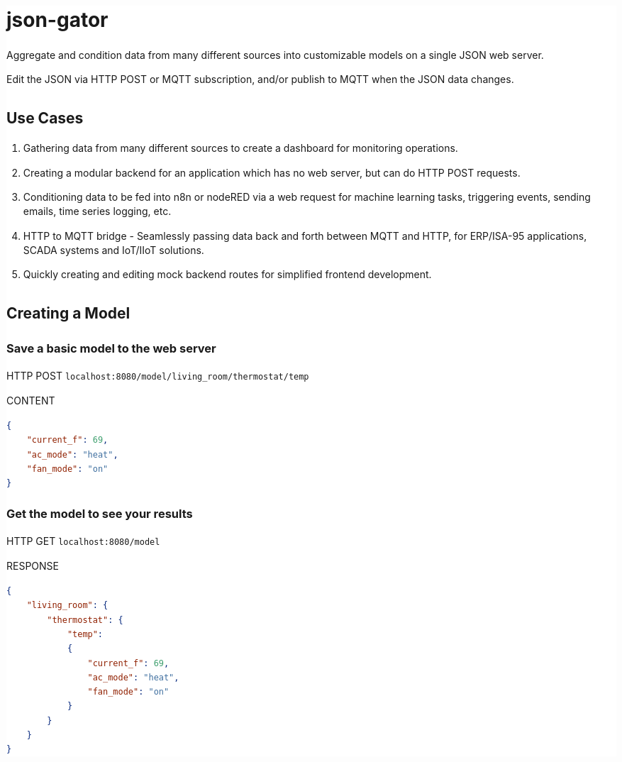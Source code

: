# json-gator

Aggregate and condition data from many different sources into customizable models on a single JSON web server. 

Edit the JSON via HTTP POST or MQTT subscription, and/or publish to MQTT when the JSON data changes.

## Use Cases

1. Gathering data from many different sources to create a dashboard for monitoring operations.

2. Creating a modular backend for an application which has no web server, but can do HTTP POST requests.

3. Conditioning data to be fed into n8n or nodeRED via a web request for machine learning tasks, triggering events, sending emails, time series logging, etc.

4. HTTP to MQTT bridge - Seamlessly passing data back and forth between MQTT and HTTP, for ERP/ISA-95 applications, SCADA systems and IoT/IIoT solutions.

5. Quickly creating and editing mock backend routes for simplified frontend development.

## Creating a Model

### Save a basic model to the web server

HTTP POST ```localhost:8080/model/living_room/thermostat/temp```

CONTENT
```json
{
    "current_f": 69,
    "ac_mode": "heat",
    "fan_mode": "on"
}
```

### Get the model to see your results

HTTP GET ```localhost:8080/model```

RESPONSE
```json
{
    "living_room": {
        "thermostat": {
            "temp": 
            {
                "current_f": 69,
                "ac_mode": "heat",
                "fan_mode": "on"
            }
        }
    }
}
```
